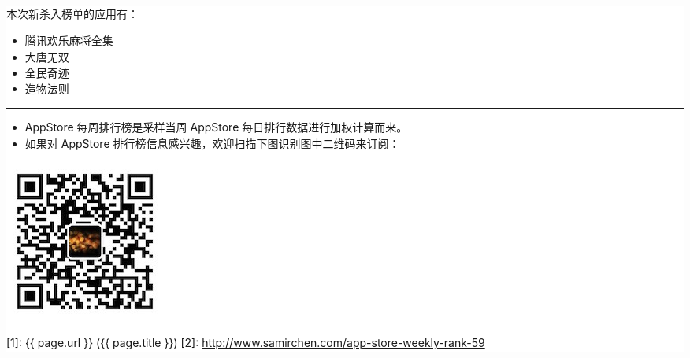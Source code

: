
本次新杀入榜单的应用有：

* 腾讯欢乐麻将全集
* 大唐无双
* 全民奇迹
* 造物法则


---------------------------------------

- AppStore 每周排行榜是采样当周 AppStore 每日排行数据进行加权计算而来。
- 如果对 AppStore 排行榜信息感兴趣，欢迎扫描下图识别图中二维码来订阅：

![image](../../images/qrcode-somethoughts.jpg)

[SamirChen]: http://www.samirchen.com
[1]: {{ page.url }} ({{ page.title }})
[2]: http://www.samirchen.com/app-store-weekly-rank-59


